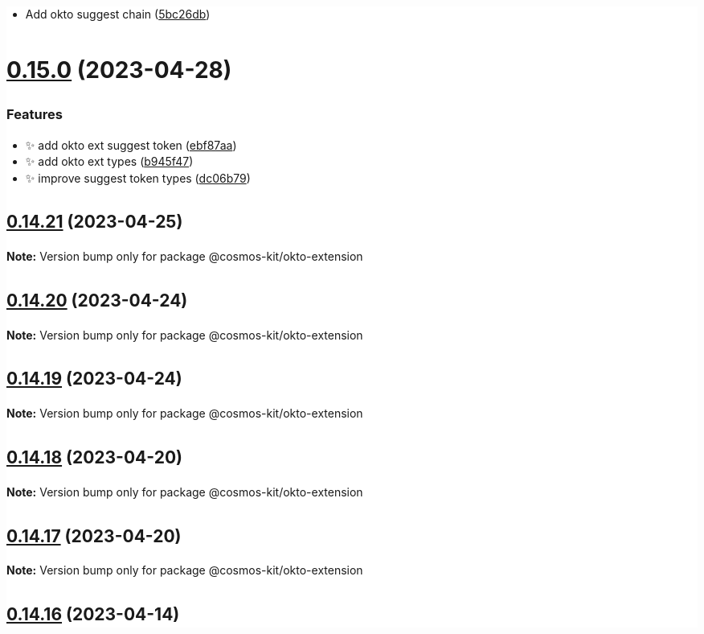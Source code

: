 - Add okto suggest chain ([5bc26db](https://github.com/hyperweb-io/cosmos-kit/commit/5bc26db2f15681ad16d0e6830cef5de170cb36fe))

# [0.15.0](https://github.com/hyperweb-io/cosmos-kit/compare/@cosmos-kit/okto-extension@0.14.21...@cosmos-kit/okto-extension@0.15.0) (2023-04-28)

### Features

- :sparkles: add okto ext suggest token ([ebf87aa](https://github.com/hyperweb-io/cosmos-kit/commit/ebf87aaef7c3c7971b444d42fa86db6b50ec50fd))
- :sparkles: add okto ext types ([b945f47](https://github.com/hyperweb-io/cosmos-kit/commit/b945f471fc56664954eca4987bd9b94785111232))
- :sparkles: improve suggest token types ([dc06b79](https://github.com/hyperweb-io/cosmos-kit/commit/dc06b79d56a5153b2d5f955d919fffc8232fdcd4))

## [0.14.21](https://github.com/hyperweb-io/cosmos-kit/compare/@cosmos-kit/okto-extension@0.14.20...@cosmos-kit/okto-extension@0.14.21) (2023-04-25)

**Note:** Version bump only for package @cosmos-kit/okto-extension

## [0.14.20](https://github.com/hyperweb-io/cosmos-kit/compare/@cosmos-kit/okto-extension@0.14.19...@cosmos-kit/okto-extension@0.14.20) (2023-04-24)

**Note:** Version bump only for package @cosmos-kit/okto-extension

## [0.14.19](https://github.com/hyperweb-io/cosmos-kit/compare/@cosmos-kit/okto-extension@0.14.18...@cosmos-kit/okto-extension@0.14.19) (2023-04-24)

**Note:** Version bump only for package @cosmos-kit/okto-extension

## [0.14.18](https://github.com/hyperweb-io/cosmos-kit/compare/@cosmos-kit/okto-extension@0.14.17...@cosmos-kit/okto-extension@0.14.18) (2023-04-20)

**Note:** Version bump only for package @cosmos-kit/okto-extension

## [0.14.17](https://github.com/hyperweb-io/cosmos-kit/compare/@cosmos-kit/okto-extension@0.14.16...@cosmos-kit/okto-extension@0.14.17) (2023-04-20)

**Note:** Version bump only for package @cosmos-kit/okto-extension

## [0.14.16](https://github.com/hyperweb-io/cosmos-kit/compare/@cosmos-kit/okto-extension@0.14.15...@cosmos-kit/okto-extension@0.14.16) (2023-04-14)

